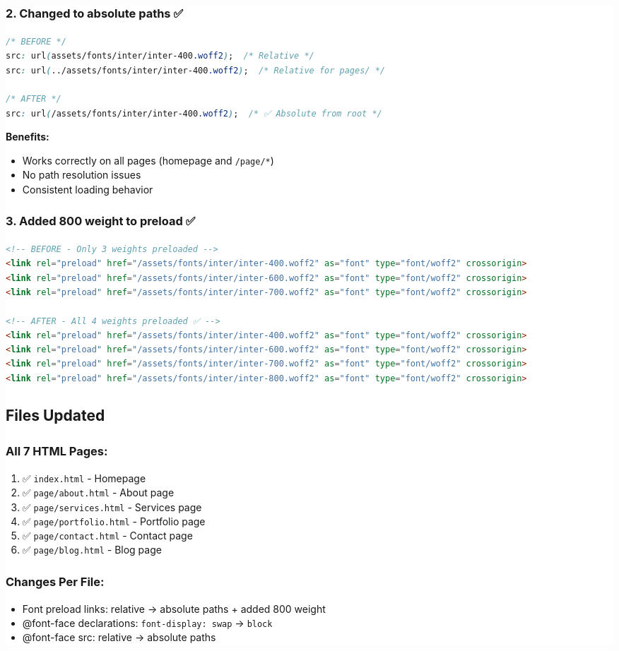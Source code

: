 ### 2. Changed to absolute paths ✅
```css
/* BEFORE */
src: url(assets/fonts/inter/inter-400.woff2);  /* Relative */
src: url(../assets/fonts/inter/inter-400.woff2);  /* Relative for pages/ */

/* AFTER */
src: url(/assets/fonts/inter/inter-400.woff2);  /* ✅ Absolute from root */
```

**Benefits:**
- Works correctly on all pages (homepage and `/page/*`)
- No path resolution issues
- Consistent loading behavior

### 3. Added 800 weight to preload ✅
```html
<!-- BEFORE - Only 3 weights preloaded -->
<link rel="preload" href="/assets/fonts/inter/inter-400.woff2" as="font" type="font/woff2" crossorigin>
<link rel="preload" href="/assets/fonts/inter/inter-600.woff2" as="font" type="font/woff2" crossorigin>
<link rel="preload" href="/assets/fonts/inter/inter-700.woff2" as="font" type="font/woff2" crossorigin>

<!-- AFTER - All 4 weights preloaded ✅ -->
<link rel="preload" href="/assets/fonts/inter/inter-400.woff2" as="font" type="font/woff2" crossorigin>
<link rel="preload" href="/assets/fonts/inter/inter-600.woff2" as="font" type="font/woff2" crossorigin>
<link rel="preload" href="/assets/fonts/inter/inter-700.woff2" as="font" type="font/woff2" crossorigin>
<link rel="preload" href="/assets/fonts/inter/inter-800.woff2" as="font" type="font/woff2" crossorigin>
```

## Files Updated

### All 7 HTML Pages:
1. ✅ `index.html` - Homepage
2. ✅ `page/about.html` - About page
3. ✅ `page/services.html` - Services page
4. ✅ `page/portfolio.html` - Portfolio page
5. ✅ `page/contact.html` - Contact page
6. ✅ `page/blog.html` - Blog page

### Changes Per File:
- Font preload links: relative → absolute paths + added 800 weight
- @font-face declarations: `font-display: swap` → `block`
- @font-face src: relative → absolute paths
